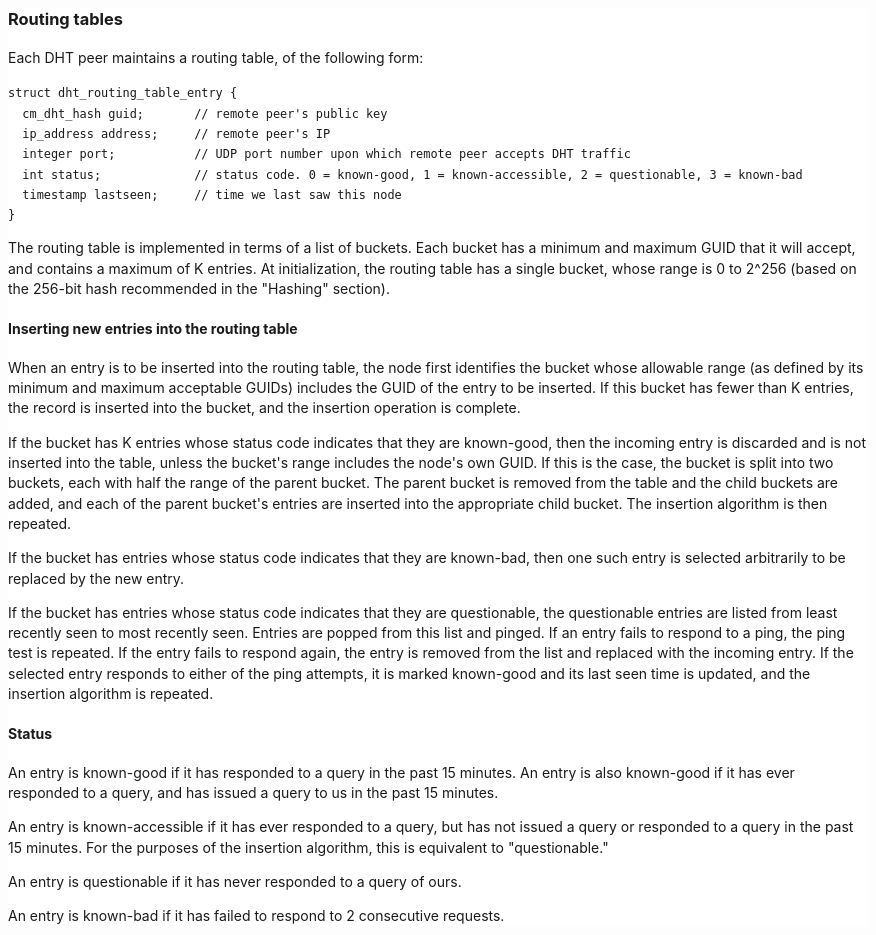 ### Routing tables

Each DHT peer maintains a routing table, of the following form:

```
struct dht_routing_table_entry {
  cm_dht_hash guid;       // remote peer's public key
  ip_address address;     // remote peer's IP
  integer port;           // UDP port number upon which remote peer accepts DHT traffic
  int status;             // status code. 0 = known-good, 1 = known-accessible, 2 = questionable, 3 = known-bad
  timestamp lastseen;     // time we last saw this node
}
```

The routing table is implemented in terms of a list of buckets. Each bucket has a minimum and maximum GUID that it will accept, and contains a maximum of K entries. At initialization, the routing table has a single bucket, whose range is 0 to 2^256 (based on the 256-bit hash recommended in the "Hashing" section).

#### Inserting new entries into the routing table
When an entry is to be inserted into the routing table, the node first identifies the bucket whose allowable range (as defined by its minimum and maximum acceptable GUIDs) includes the GUID of the entry to be inserted. If this bucket has fewer than K entries, the record is inserted into the bucket, and the insertion operation is complete.

If the bucket has K entries whose status code indicates that they are known-good, then the incoming entry is discarded and is not inserted into the table, unless the bucket's range includes the node's own GUID. If this is the case, the bucket is split into two buckets, each with half the range of the parent bucket. The parent bucket is removed from the table and the child buckets are added, and each of the parent bucket's entries are inserted into the appropriate child bucket. The insertion algorithm is then repeated.

If the bucket has entries whose status code indicates that they are known-bad, then one such entry is selected arbitrarily to be replaced by the new entry.

If the bucket has entries whose status code indicates that they are questionable, the questionable entries are listed from least recently seen to most recently seen. Entries are popped from this list and pinged. If an entry fails to respond to a ping, the ping test is repeated. If the entry fails to respond again, the entry is removed from the list and replaced with the incoming entry. If the selected entry responds to either of the ping attempts, it is marked known-good and its last seen time is updated, and the insertion algorithm is repeated.

#### Status
An entry is known-good if it has responded to a query in the past 15 minutes. An entry is also known-good if it has ever responded to a query, and has issued a query to us in the past 15 minutes.

An entry is known-accessible if it has ever responded to a query, but has not issued a query or responded to a query in the past 15 minutes. For the purposes of the insertion algorithm, this is equivalent to "questionable."

An entry is questionable if it has never responded to a query of ours.

An entry is known-bad if it has failed to respond to 2 consecutive requests.

